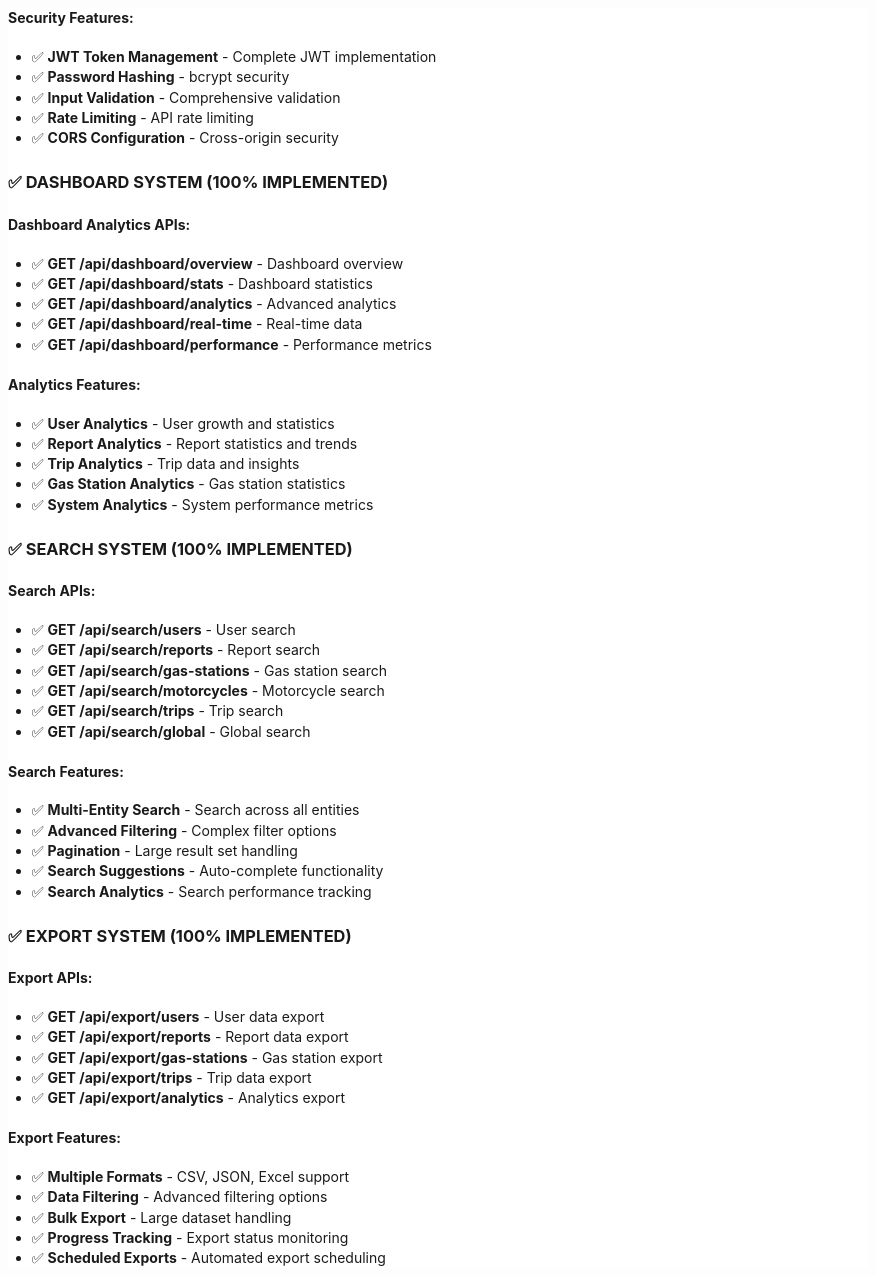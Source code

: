 #### **Security Features:**
- ✅ **JWT Token Management** - Complete JWT implementation
- ✅ **Password Hashing** - bcrypt security
- ✅ **Input Validation** - Comprehensive validation
- ✅ **Rate Limiting** - API rate limiting
- ✅ **CORS Configuration** - Cross-origin security

### **✅ DASHBOARD SYSTEM (100% IMPLEMENTED)**

#### **Dashboard Analytics APIs:**
- ✅ **GET /api/dashboard/overview** - Dashboard overview
- ✅ **GET /api/dashboard/stats** - Dashboard statistics
- ✅ **GET /api/dashboard/analytics** - Advanced analytics
- ✅ **GET /api/dashboard/real-time** - Real-time data
- ✅ **GET /api/dashboard/performance** - Performance metrics

#### **Analytics Features:**
- ✅ **User Analytics** - User growth and statistics
- ✅ **Report Analytics** - Report statistics and trends
- ✅ **Trip Analytics** - Trip data and insights
- ✅ **Gas Station Analytics** - Gas station statistics
- ✅ **System Analytics** - System performance metrics

### **✅ SEARCH SYSTEM (100% IMPLEMENTED)**

#### **Search APIs:**
- ✅ **GET /api/search/users** - User search
- ✅ **GET /api/search/reports** - Report search
- ✅ **GET /api/search/gas-stations** - Gas station search
- ✅ **GET /api/search/motorcycles** - Motorcycle search
- ✅ **GET /api/search/trips** - Trip search
- ✅ **GET /api/search/global** - Global search

#### **Search Features:**
- ✅ **Multi-Entity Search** - Search across all entities
- ✅ **Advanced Filtering** - Complex filter options
- ✅ **Pagination** - Large result set handling
- ✅ **Search Suggestions** - Auto-complete functionality
- ✅ **Search Analytics** - Search performance tracking

### **✅ EXPORT SYSTEM (100% IMPLEMENTED)**

#### **Export APIs:**
- ✅ **GET /api/export/users** - User data export
- ✅ **GET /api/export/reports** - Report data export
- ✅ **GET /api/export/gas-stations** - Gas station export
- ✅ **GET /api/export/trips** - Trip data export
- ✅ **GET /api/export/analytics** - Analytics export

#### **Export Features:**
- ✅ **Multiple Formats** - CSV, JSON, Excel support
- ✅ **Data Filtering** - Advanced filtering options
- ✅ **Bulk Export** - Large dataset handling
- ✅ **Progress Tracking** - Export status monitoring
- ✅ **Scheduled Exports** - Automated export scheduling
